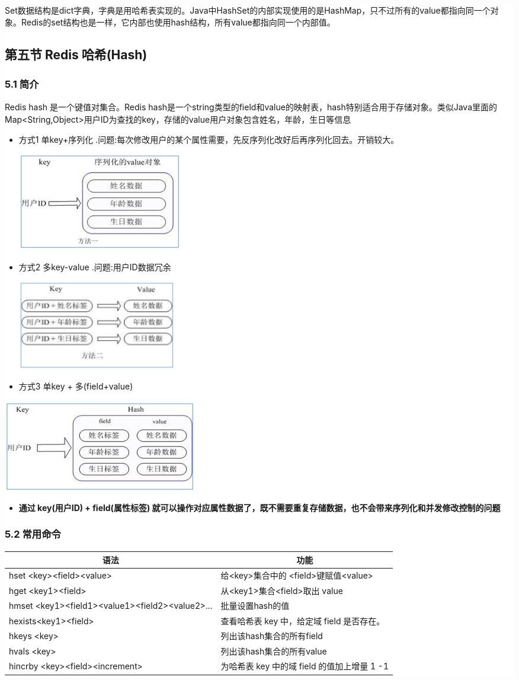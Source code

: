 Set数据结构是dict字典，字典是用哈希表实现的。Java中HashSet的内部实现使用的是HashMap，只不过所有的value都指向同一个对象。Redis的set结构也是一样，它内部也使用hash结构，所有value都指向同一个内部值。



## 第五节 Redis 哈希(Hash)

### 5.1 简介

Redis hash 是一个键值对集合。Redis hash是一个string类型的field和value的映射表，hash特别适合用于存储对象。类似Java里面的Map\<String,Object>用户ID为查找的key，存储的value用户对象包含姓名，年龄，生日等信息

- 方式1  单key+序列化 .问题:每次修改用户的某个属性需要，先反序列化改好后再序列化回去。开销较大。

  ![image-20230706110321231](image\image-20230706110321231.png)

- 方式2 多key-value .问题:用户ID数据冗余 &#x20;

  ![image-20230706110341117](image\image-20230706110341117.png)

- 方式3 单key + 多(field+value)

![image-20230706110256007](image\image-20230706110256007.png)

* **通过 key(用户ID) + field(属性标签) 就可以操作对应属性数据了，既不需要重复存储数据，也不会带来序列化和并发修改控制的问题**&#x20;

### 5.2 常用命令

| 语法                                                 | 功能                                                         |
| ---------------------------------------------------- | ------------------------------------------------------------ |
| hset \<key>\<field>\<value>                          | 给\<key>集合中的 \<field>键赋值\<value>                      |
| hget \<key1>\<field>                                 | 从\<key1>集合\<field>取出 value                              |
| hmset \<key1>\<field1>\<value1>\<field2>\<value2>... | 批量设置hash的值                                             |
| hexists\<key1>\<field>                               | 查看哈希表 key 中，给定域 field 是否存在。                   |
| hkeys \<key>                                         | 列出该hash集合的所有field                                    |
| hvals \<key>                                         | 列出该hash集合的所有value                                    |
| hincrby \<key>\<field>\<increment>                   | 为哈希表 key 中的域 field 的值加上增量 1 -1                  |